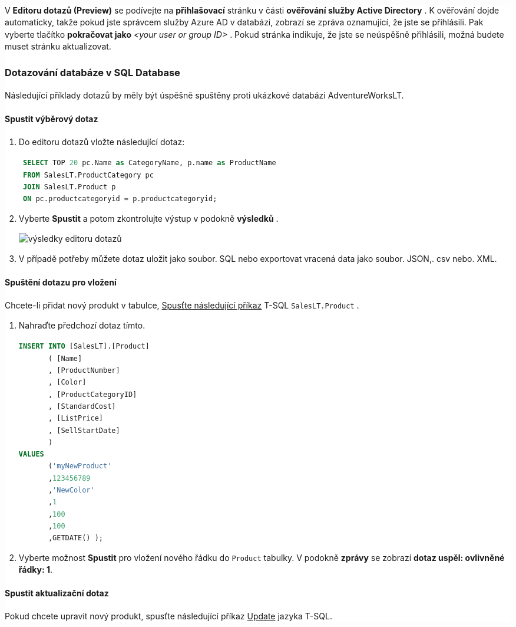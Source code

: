 V **Editoru dotazů (Preview)** se podívejte na **přihlašovací** stránku v části **ověřování služby Active Directory** . K ověřování dojde automaticky, takže pokud jste správcem služby Azure AD v databázi, zobrazí se zpráva oznamující, že jste se přihlásili. Pak vyberte tlačítko **pokračovat jako** *\<your user or group ID>* . Pokud stránka indikuje, že jste se neúspěšně přihlásili, možná budete muset stránku aktualizovat.

### <a name="query-a-database-in-sql-database"></a>Dotazování databáze v SQL Database

Následující příklady dotazů by měly být úspěšně spuštěny proti ukázkové databázi AdventureWorksLT.

#### <a name="run-a-select-query"></a>Spustit výběrový dotaz

1. Do editoru dotazů vložte následující dotaz:

   ```sql
    SELECT TOP 20 pc.Name as CategoryName, p.name as ProductName
    FROM SalesLT.ProductCategory pc
    JOIN SalesLT.Product p
    ON pc.productcategoryid = p.productcategoryid;
   ```

2. Vyberte **Spustit** a potom zkontrolujte výstup v podokně **výsledků** .

   ![výsledky editoru dotazů](./media/connect-query-portal/query-editor-results.png)

3. V případě potřeby můžete dotaz uložit jako soubor. SQL nebo exportovat vracená data jako soubor. JSON,. csv nebo. XML.

#### <a name="run-an-insert-query"></a>Spuštění dotazu pro vložení

Chcete-li přidat nový produkt v tabulce, [Spusťte následující příkaz](/sql/t-sql/statements/insert-transact-sql/) T-SQL `SalesLT.Product` .

1. Nahraďte předchozí dotaz tímto.

    ```sql
    INSERT INTO [SalesLT].[Product]
           ( [Name]
           , [ProductNumber]
           , [Color]
           , [ProductCategoryID]
           , [StandardCost]
           , [ListPrice]
           , [SellStartDate]
           )
    VALUES
           ('myNewProduct'
           ,123456789
           ,'NewColor'
           ,1
           ,100
           ,100
           ,GETDATE() );
   ```


2. Vyberte možnost **Spustit**  pro vložení nového řádku do `Product` tabulky. V podokně **zprávy** se zobrazí **dotaz uspěl: ovlivněné řádky: 1**.


#### <a name="run-an-update-query"></a>Spustit aktualizační dotaz

Pokud chcete upravit nový produkt, spusťte následující příkaz [Update](/sql/t-sql/queries/update-transact-sql/) jazyka T-SQL.
   ```